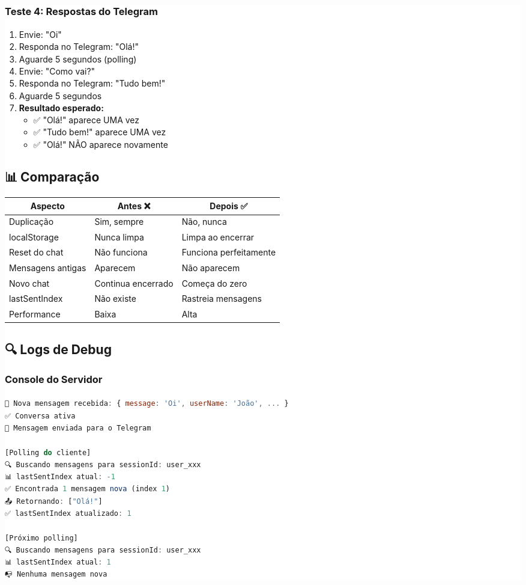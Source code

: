 ### Teste 4: Respostas do Telegram
1. Envie: "Oi"
2. Responda no Telegram: "Olá!"
3. Aguarde 5 segundos (polling)
4. Envie: "Como vai?"
5. Responda no Telegram: "Tudo bem!"
6. Aguarde 5 segundos
7. **Resultado esperado:**
   - ✅ "Olá!" aparece UMA vez
   - ✅ "Tudo bem!" aparece UMA vez
   - ✅ "Olá!" NÃO aparece novamente

## 📊 Comparação

| Aspecto | Antes ❌ | Depois ✅ |
|---------|---------|-----------|
| Duplicação | Sim, sempre | Não, nunca |
| localStorage | Nunca limpa | Limpa ao encerrar |
| Reset do chat | Não funciona | Funciona perfeitamente |
| Mensagens antigas | Aparecem | Não aparecem |
| Novo chat | Continua encerrado | Começa do zero |
| lastSentIndex | Não existe | Rastreia mensagens |
| Performance | Baixa | Alta |

## 🔍 Logs de Debug

### Console do Servidor
```javascript
📨 Nova mensagem recebida: { message: 'Oi', userName: 'João', ... }
✅ Conversa ativa
💬 Mensagem enviada para o Telegram

[Polling do cliente]
🔍 Buscando mensagens para sessionId: user_xxx
📊 lastSentIndex atual: -1
✅ Encontrada 1 mensagem nova (index 1)
📤 Retornando: ["Olá!"]
✅ lastSentIndex atualizado: 1

[Próximo polling]
🔍 Buscando mensagens para sessionId: user_xxx
📊 lastSentIndex atual: 1
📭 Nenhuma mensagem nova
```
